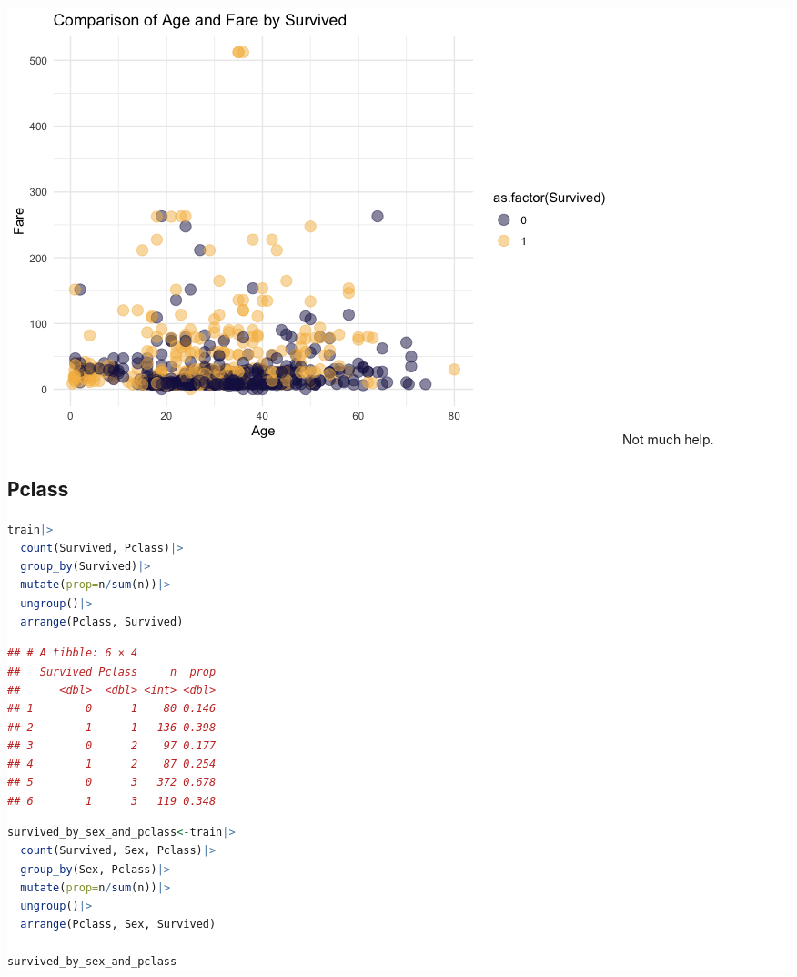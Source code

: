 ![](index_files/figure-commonmark/unnamed-chunk-8-1.png) Not
much help.

## Pclass

``` r
train|>
  count(Survived, Pclass)|>
  group_by(Survived)|>
  mutate(prop=n/sum(n))|>
  ungroup()|>
  arrange(Pclass, Survived)
```

``` r
## # A tibble: 6 × 4
##   Survived Pclass     n  prop
##      <dbl>  <dbl> <int> <dbl>
## 1        0      1    80 0.146
## 2        1      1   136 0.398
## 3        0      2    97 0.177
## 4        1      2    87 0.254
## 5        0      3   372 0.678
## 6        1      3   119 0.348
```

``` r
survived_by_sex_and_pclass<-train|>
  count(Survived, Sex, Pclass)|>
  group_by(Sex, Pclass)|>
  mutate(prop=n/sum(n))|>
  ungroup()|>
  arrange(Pclass, Sex, Survived)

survived_by_sex_and_pclass
```
